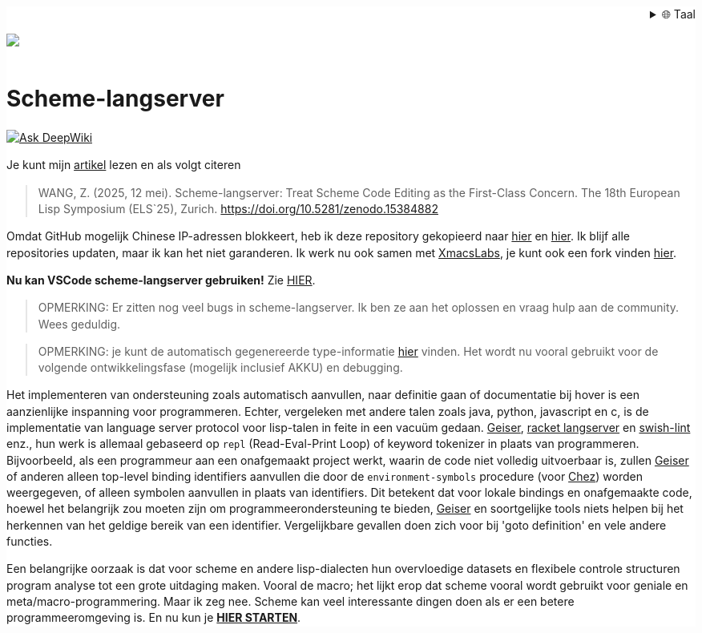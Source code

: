 <div align="right">
  <details><summary >🌐 Taal</summary></details>
</div>

![](https://raw.githubusercontent.com/ufo5260987423/scheme-langserver/main/./doc/figure/logo-no-background.png)
# Scheme-langserver
[![Ask DeepWiki](https://deepwiki.com/badge.svg)](https://deepwiki.com/ufo5260987423/scheme-langserver)

Je kunt mijn [artikel](https://raw.githubusercontent.com/ufo5260987423/scheme-langserver/main/./doc/paper.pdf) lezen en als volgt citeren 
> WANG, Z. (2025, 12 mei). Scheme-langserver: Treat Scheme Code Editing as the First-Class Concern. The 18th European Lisp Symposium (ELS`25), Zurich. https://doi.org/10.5281/zenodo.15384882

Omdat GitHub mogelijk Chinese IP-adressen blokkeert, heb ik deze repository gekopieerd naar [hier](https://codeberg.org/ufo5260987423/scheme-langserver) en [hier](https://gitee.com/ufo5260987423/scheme-langserver). Ik blijf alle repositories updaten, maar ik kan het niet garanderen. Ik werk nu ook samen met [XmacsLabs](https://github.com/XmacsLabs), je kunt ook een fork vinden [hier](https://github.com/XmacsLabs/scheme-langserver).

<video src="https://github.com/user-attachments/assets/893bba98-6709-4fac-a4d3-dc7b6aab46fb" controls="controls" width="500" height="300"></video>

**Nu kan VSCode scheme-langserver gebruiken!** Zie [HIER](https://raw.githubusercontent.com/ufo5260987423/scheme-langserver/main/./doc/startup.md).

>OPMERKING: Er zitten nog veel bugs in scheme-langserver. Ik ben ze aan het oplossen en vraag hulp aan de community. Wees geduldig.

>OPMERKING: je kunt de automatisch gegenereerde type-informatie [hier](https://ufo5260987423.github.io/scheme-langserver/doc/analysis/type-inference-result) vinden. Het wordt nu vooral gebruikt voor de volgende ontwikkelingsfase (mogelijk inclusief AKKU) en debugging.

Het implementeren van ondersteuning zoals automatisch aanvullen, naar definitie gaan of documentatie bij hover is een aanzienlijke inspanning voor programmeren. Echter, vergeleken met andere talen zoals java, python, javascript en c, is de implementatie van language server protocol voor lisp-talen in feite in een vacuüm gedaan. [Geiser](https://gitlab.com/emacs-geiser), [racket langserver](https://github.com/jeapostrophe/racket-langserver) en [swish-lint](https://github.com/becls/swish-lint) enz., hun werk is allemaal gebaseerd op `repl` (Read-Eval-Print Loop) of keyword tokenizer in plaats van programmeren. Bijvoorbeeld, als een programmeur aan een onafgemaakt project werkt, waarin de code niet volledig uitvoerbaar is, zullen [Geiser](https://gitlab.com/emacs-geiser) of anderen alleen top-level binding identifiers aanvullen die door de `environment-symbols` procedure (voor [Chez](https://cisco.github.io/ChezScheme/)) worden weergegeven, of alleen symbolen aanvullen in plaats van identifiers. Dit betekent dat voor lokale bindings en onafgemaakte code, hoewel het belangrijk zou moeten zijn om programmeerondersteuning te bieden, [Geiser](https://gitlab.com/emacs-geiser) en soortgelijke tools niets helpen bij het herkennen van het geldige bereik van een identifier. Vergelijkbare gevallen doen zich voor bij 'goto definition' en vele andere functies.

Een belangrijke oorzaak is dat voor scheme en andere lisp-dialecten hun overvloedige datasets en flexibele controle structuren program analyse tot een grote uitdaging maken. Vooral de macro; het lijkt erop dat scheme vooral wordt gebruikt voor geniale en meta/macro-programmering. Maar ik zeg nee. Scheme kan veel interessante dingen doen als er een betere programmeeromgeving is. En nu kun je [**HIER STARTEN**](https://raw.githubusercontent.com/ufo5260987423/scheme-langserver/main/./doc/startup.md).
